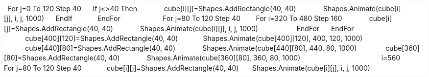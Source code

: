 &nbsp;&nbsp;<SPAN class=vbScript__keyword>For</SPAN>&nbsp;j=<SPAN class=vbScript__number>0</SPAN>&nbsp;<SPAN class=vbScript__keyword>To</SPAN>&nbsp;<SPAN class=vbScript__number>120</SPAN>&nbsp;<SPAN class=vbScript__keyword>Step</SPAN>&nbsp;<SPAN class=vbScript__number>40</SPAN>&nbsp;
&nbsp;&nbsp;&nbsp;&nbsp;<SPAN class=vbScript__keyword>If</SPAN>&nbsp;j&lt;&gt;<SPAN class=vbScript__number>40</SPAN>&nbsp;<SPAN class=vbScript__keyword>Then</SPAN>&nbsp;
&nbsp;&nbsp;&nbsp;&nbsp;&nbsp;&nbsp;&nbsp;&nbsp;&nbsp;&nbsp;&nbsp;&nbsp;cube[i][j]=Shapes.AddRectangle(<SPAN class=vbScript__number>40</SPAN>,&nbsp;<SPAN class=vbScript__number>40</SPAN>)&nbsp;
&nbsp;&nbsp;&nbsp;&nbsp;&nbsp;&nbsp;&nbsp;&nbsp;&nbsp;&nbsp;&nbsp;&nbsp;Shapes.Animate(cube[i][j],&nbsp;i,&nbsp;j,&nbsp;<SPAN class=vbScript__number>1000</SPAN>)&nbsp;
&nbsp;&nbsp;&nbsp;&nbsp;<SPAN class=vbScript__keyword>EndIf</SPAN>&nbsp;
&nbsp;&nbsp;&nbsp;&nbsp;
&nbsp;&nbsp;&nbsp;&nbsp;&nbsp;&nbsp;EndFor&nbsp;&nbsp;&nbsp;&nbsp;&nbsp;&nbsp;&nbsp;
&nbsp;&nbsp;&nbsp;&nbsp;&nbsp;&nbsp;&nbsp;&nbsp;&nbsp;
&nbsp;&nbsp;&nbsp;&nbsp;<SPAN class=vbScript__keyword>For</SPAN>&nbsp;j=<SPAN class=vbScript__number>80</SPAN>&nbsp;<SPAN class=vbScript__keyword>To</SPAN>&nbsp;<SPAN class=vbScript__number>120</SPAN>&nbsp;<SPAN class=vbScript__keyword>Step</SPAN>&nbsp;<SPAN class=vbScript__number>40</SPAN>&nbsp;
&nbsp;&nbsp;&nbsp;&nbsp;&nbsp;&nbsp;<SPAN class=vbScript__keyword>For</SPAN>&nbsp;i=<SPAN class=vbScript__number>320</SPAN>&nbsp;<SPAN class=vbScript__keyword>To</SPAN>&nbsp;<SPAN class=vbScript__number>480</SPAN>&nbsp;<SPAN class=vbScript__keyword>Step</SPAN>&nbsp;<SPAN class=vbScript__number>160</SPAN>&nbsp;
&nbsp;&nbsp;&nbsp;&nbsp;&nbsp;&nbsp;&nbsp;&nbsp;&nbsp;&nbsp;&nbsp;&nbsp;cube[i][j]=Shapes.AddRectangle(<SPAN class=vbScript__number>40</SPAN>,&nbsp;<SPAN class=vbScript__number>40</SPAN>)&nbsp;
&nbsp;&nbsp;&nbsp;&nbsp;&nbsp;&nbsp;&nbsp;&nbsp;&nbsp;&nbsp;&nbsp;&nbsp;Shapes.Animate(cube[i][j],&nbsp;i,&nbsp;j,&nbsp;<SPAN class=vbScript__number>1000</SPAN>)&nbsp;
&nbsp;&nbsp;&nbsp;&nbsp;&nbsp;
&nbsp;&nbsp;&nbsp;&nbsp;&nbsp;
&nbsp;&nbsp;&nbsp;&nbsp;&nbsp;&nbsp;EndFor&nbsp;
&nbsp;&nbsp;&nbsp;&nbsp;EndFor&nbsp;&nbsp;&nbsp;&nbsp;&nbsp;&nbsp;&nbsp;&nbsp;
&nbsp;
&nbsp;&nbsp;&nbsp;&nbsp;&nbsp;&nbsp;&nbsp;&nbsp;&nbsp;&nbsp;&nbsp;cube[<SPAN class=vbScript__number>400</SPAN>][<SPAN class=vbScript__number>120</SPAN>]=Shapes.AddRectangle(<SPAN class=vbScript__number>40</SPAN>,&nbsp;<SPAN class=vbScript__number>40</SPAN>)&nbsp;
&nbsp;&nbsp;&nbsp;&nbsp;&nbsp;&nbsp;&nbsp;&nbsp;&nbsp;&nbsp;&nbsp;Shapes.Animate(cube[<SPAN class=vbScript__number>400</SPAN>][<SPAN class=vbScript__number>120</SPAN>],&nbsp;<SPAN class=vbScript__number>400</SPAN>,&nbsp;<SPAN class=vbScript__number>120</SPAN>,&nbsp;<SPAN class=vbScript__number>1000</SPAN>)&nbsp;
&nbsp;
&nbsp;&nbsp;&nbsp;&nbsp;&nbsp;&nbsp;&nbsp;&nbsp;&nbsp;&nbsp;&nbsp;cube[<SPAN class=vbScript__number>440</SPAN>][<SPAN class=vbScript__number>80</SPAN>]=Shapes.AddRectangle(<SPAN class=vbScript__number>40</SPAN>,&nbsp;<SPAN class=vbScript__number>40</SPAN>)&nbsp;
&nbsp;&nbsp;&nbsp;&nbsp;&nbsp;&nbsp;&nbsp;&nbsp;&nbsp;&nbsp;&nbsp;&nbsp;Shapes.Animate(cube[<SPAN class=vbScript__number>440</SPAN>][<SPAN class=vbScript__number>80</SPAN>],&nbsp;<SPAN class=vbScript__number>440</SPAN>,&nbsp;<SPAN class=vbScript__number>80</SPAN>,&nbsp;<SPAN class=vbScript__number>1000</SPAN>)&nbsp;
&nbsp;
&nbsp;&nbsp;&nbsp;&nbsp;&nbsp;&nbsp;&nbsp;&nbsp;&nbsp;&nbsp;&nbsp;cube[<SPAN class=vbScript__number>360</SPAN>][<SPAN class=vbScript__number>80</SPAN>]=Shapes.AddRectangle(<SPAN class=vbScript__number>40</SPAN>,&nbsp;<SPAN class=vbScript__number>40</SPAN>)&nbsp;
&nbsp;&nbsp;&nbsp;&nbsp;&nbsp;&nbsp;&nbsp;&nbsp;&nbsp;&nbsp;&nbsp;&nbsp;Shapes.Animate(cube[<SPAN class=vbScript__number>360</SPAN>][<SPAN class=vbScript__number>80</SPAN>],&nbsp;<SPAN class=vbScript__number>360</SPAN>,&nbsp;<SPAN class=vbScript__number>80</SPAN>,&nbsp;<SPAN class=vbScript__number>1000</SPAN>)&nbsp;
&nbsp;&nbsp;&nbsp;&nbsp;&nbsp;&nbsp;&nbsp;&nbsp;&nbsp;&nbsp;&nbsp;&nbsp;&nbsp;
&nbsp;&nbsp;&nbsp;&nbsp;&nbsp;&nbsp;&nbsp;&nbsp;&nbsp;&nbsp;&nbsp;&nbsp;&nbsp;
&nbsp;&nbsp;&nbsp;&nbsp;&nbsp;&nbsp;&nbsp;&nbsp;&nbsp;&nbsp;&nbsp;&nbsp;i=<SPAN class=vbScript__number>560</SPAN>&nbsp;
<SPAN class=vbScript__keyword>For</SPAN>&nbsp;j=<SPAN class=vbScript__number>80</SPAN>&nbsp;<SPAN class=vbScript__keyword>To</SPAN>&nbsp;<SPAN class=vbScript__number>120</SPAN>&nbsp;<SPAN class=vbScript__keyword>Step</SPAN>&nbsp;<SPAN class=vbScript__number>40</SPAN>&nbsp;
&nbsp;&nbsp;&nbsp;
&nbsp;&nbsp;&nbsp;&nbsp;&nbsp;&nbsp;&nbsp;cube[i][j]=Shapes.AddRectangle(<SPAN class=vbScript__number>40</SPAN>,&nbsp;<SPAN class=vbScript__number>40</SPAN>)&nbsp;&nbsp;
&nbsp;&nbsp;&nbsp;&nbsp;Shapes.Animate(cube[i][j],&nbsp;i,&nbsp;j,&nbsp;<SPAN class=vbScript__number>1000</SPAN>)&nbsp;&nbsp;&nbsp;